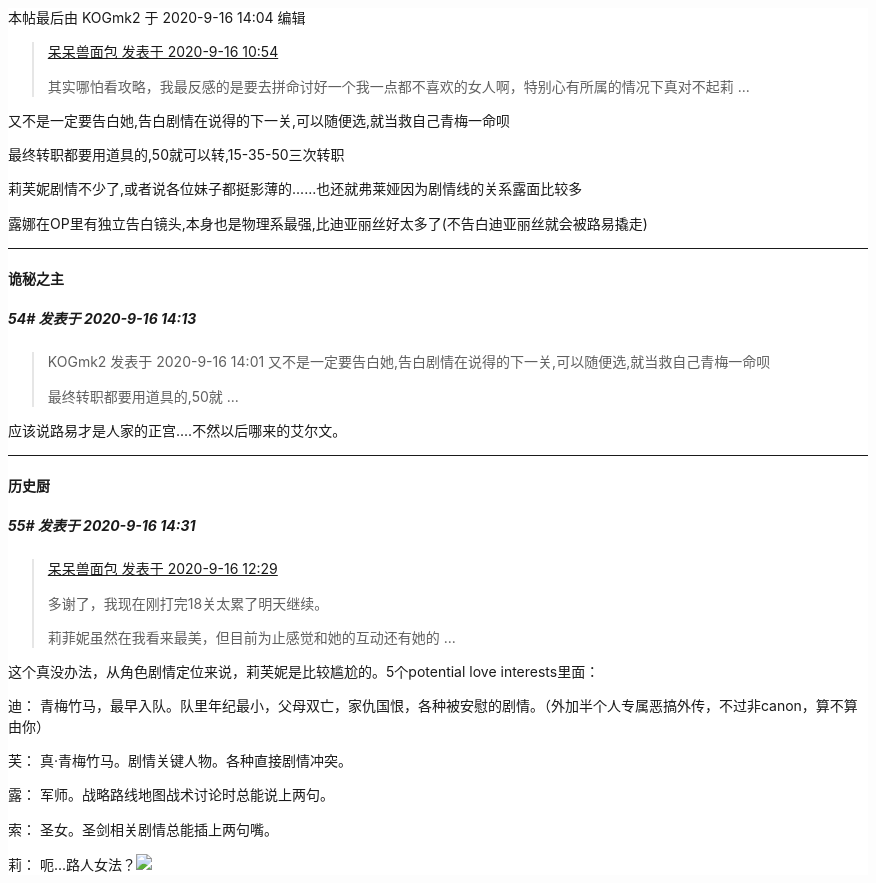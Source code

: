 

 本帖最后由 KOGmk2 于 2020-9-16 14:04 编辑 
<blockquote><a href="httphttps://bbs.saraba1st.com/2b/forum.php?mod=redirect&amp;goto=findpost&amp;pid=48750966&amp;ptid=1959929" target="_blank">呆呆兽面包 发表于 2020-9-16 10:54</a>

其实哪怕看攻略，我最反感的是要去拼命讨好一个我一点都不喜欢的女人啊，特别心有所属的情况下真对不起莉 ...</blockquote>
又不是一定要告白她,告白剧情在说得的下一关,可以随便选,就当救自己青梅一命呗

最终转职都要用道具的,50就可以转,15-35-50三次转职


莉芙妮剧情不少了,或者说各位妹子都挺影薄的......也还就弗莱娅因为剧情线的关系露面比较多


露娜在OP里有独立告白镜头,本身也是物理系最强,比迪亚丽丝好太多了(不告白迪亚丽丝就会被路易撬走)







-----

####  诡秘之主  
##### 54#       发表于 2020-9-16 14:13



<blockquote>KOGmk2 发表于 2020-9-16 14:01
又不是一定要告白她,告白剧情在说得的下一关,可以随便选,就当救自己青梅一命呗

最终转职都要用道具的,50就 ...</blockquote>
应该说路易才是人家的正宫....不然以后哪来的艾尔文。







-----

####  历史厨  
##### 55#       发表于 2020-9-16 14:31



<blockquote><a href="httphttps://bbs.saraba1st.com/2b/forum.php?mod=redirect&amp;goto=findpost&amp;pid=48752146&amp;ptid=1959929" target="_blank">呆呆兽面包 发表于 2020-9-16 12:29</a>

多谢了，我现在刚打完18关太累了明天继续。


莉菲妮虽然在我看来最美，但目前为止感觉和她的互动还有她的 ...</blockquote>
这个真没办法，从角色剧情定位来说，莉芙妮是比较尴尬的。5个potential love interests里面：

迪： 青梅竹马，最早入队。队里年纪最小，父母双亡，家仇国恨，各种被安慰的剧情。（外加半个人专属恶搞外传，不过非canon，算不算由你）

芙： 真·青梅竹马。剧情关键人物。各种直接剧情冲突。

露： 军师。战略路线地图战术讨论时总能说上两句。

索： 圣女。圣剑相关剧情总能插上两句嘴。

莉： 呃...路人女法？<img src="https://static.saraba1st.com/image/smiley/face2017/068.png" referrerpolicy="no-referrer">
